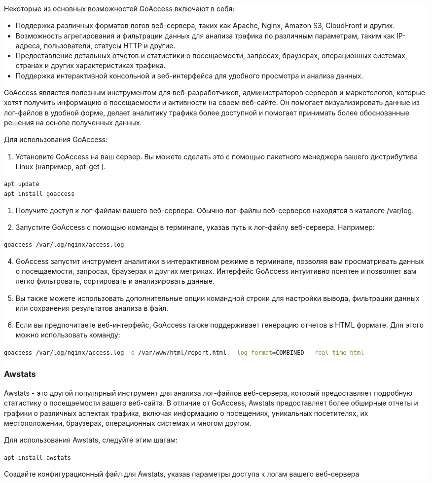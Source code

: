 Некоторые из основных возможностей GoAccess включают в себя:
- Поддержка различных форматов логов веб-сервера, таких как Apache, Nginx, Amazon S3, CloudFront и других.
- Возможность агрегирования и фильтрации данных для анализа трафика по различным параметрам, таким как IP-адреса, пользователи, статусы HTTP и другие.
- Предоставление детальных отчетов и статистики о посещаемости, запросах, браузерах, операционных системах, странах и других характеристиках трафика.
- Поддержка интерактивной консольной и веб-интерфейса для удобного просмотра и анализа данных.

GoAccess является полезным инструментом для веб-разработчиков, администраторов серверов и маркетологов, которые хотят получить информацию о посещаемости и активности на своем веб-сайте. Он помогает визуализировать данные из лог-файлов в удобной форме, делает аналитику трафика более доступной и помогает принимать более обоснованные решения на основе полученных данных.

Для использования GoAccess:
1. Установите GoAccess на ваш сервер. Вы можете сделать это с помощью пакетного менеджера вашего дистрибутива Linux (например, apt-get ). 
```bash
apt update
apt install goaccess
```

1. Получите доступ к лог-файлам вашего веб-сервера. Обычно лог-файлы веб-серверов находятся в каталоге /var/log.

2. Запустите GoAccess с помощью команды в терминале, указав путь к лог-файлу веб-сервера. Например:
```bash
goaccess /var/log/nginx/access.log
```

4. GoAccess запустит инструмент аналитики в интерактивном режиме в терминале, позволяя вам просматривать данных о посещаемости, запросах, браузерах и других метриках. Интерфейс GoAccess интуитивно понятен и позволяет вам легко фильтровать, сортировать и анализировать данные.

5. Вы также можете использовать дополнительные опции командной строки для настройки вывода, фильтрации данных или сохранения результатов анализа в файл.

6. Если вы предпочитаете веб-интерфейс, GoAccess также поддерживает генерацию отчетов в HTML формате. Для этого можно использовать команду:

```bash
goaccess /var/log/nginx/access.log -o /var/www/html/report.html --log-format=COMBINED --real-time-html
```

### Awstats

Awstats - это другой популярный инструмент для анализа лог-файлов веб-сервера, который предоставляет подробную статистику о посещаемости вашего веб-сайта. В отличие от GoAccess, Awstats предоставляет более обширные отчеты и графики о различных аспектах трафика, включая информацию о посещениях, уникальных посетителях, их местоположении, браузерах, операционных системах и многом другом.

Для использования Awstats, следуйте этим шагам:

`apt install awstats`

Создайте конфигурационный файл для Awstats, указав параметры доступа к логам вашего веб-сервера

